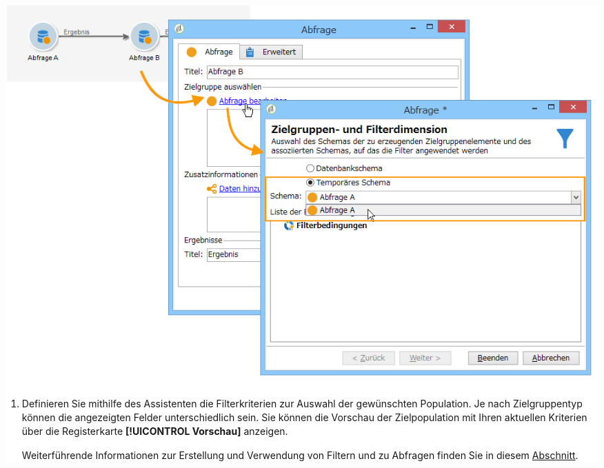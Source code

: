    ![](assets/query_temporary_table.png)

1. Definieren Sie mithilfe des Assistenten die Filterkriterien zur Auswahl der gewünschten Population. Je nach Zielgruppentyp können die angezeigten Felder unterschiedlich sein. Sie können die Vorschau der Zielpopulation mit Ihren aktuellen Kriterien über die Registerkarte **[!UICONTROL Vorschau]** anzeigen.

   Weiterführende Informationen zur Erstellung und Verwendung von Filtern und zu Abfragen finden Sie in diesem [Abschnitt](../../platform/using/filtering-options.md).
